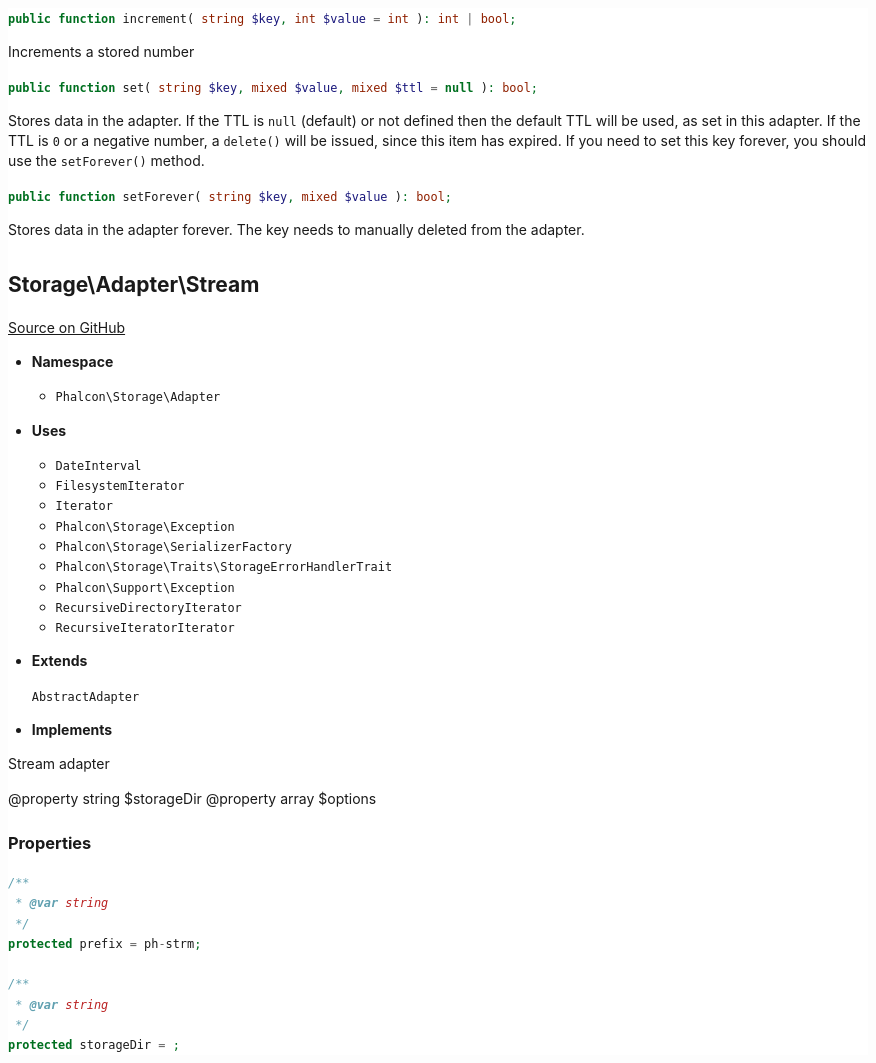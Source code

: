 
```php
public function increment( string $key, int $value = int ): int | bool;
```
Increments a stored number


```php
public function set( string $key, mixed $value, mixed $ttl = null ): bool;
```
Stores data in the adapter. If the TTL is `null` (default) or not defined
then the default TTL will be used, as set in this adapter. If the TTL
is `0` or a negative number, a `delete()` will be issued, since this
item has expired. If you need to set this key forever, you should use
the `setForever()` method.


```php
public function setForever( string $key, mixed $value ): bool;
```
Stores data in the adapter forever. The key needs to manually deleted
from the adapter.




## Storage\Adapter\Stream 

[Source on GitHub](https://github.com/phalcon/cphalcon/blob/5.0.x/phalcon/Storage/Adapter/Stream.zep)


-   __Namespace__

    - `Phalcon\Storage\Adapter`

-   __Uses__
    
    - `DateInterval`
    - `FilesystemIterator`
    - `Iterator`
    - `Phalcon\Storage\Exception`
    - `Phalcon\Storage\SerializerFactory`
    - `Phalcon\Storage\Traits\StorageErrorHandlerTrait`
    - `Phalcon\Support\Exception`
    - `RecursiveDirectoryIterator`
    - `RecursiveIteratorIterator`

-   __Extends__
    
    `AbstractAdapter`

-   __Implements__
    

Stream adapter

@property string $storageDir
@property array  $options


### Properties
```php
/**
 * @var string
 */
protected prefix = ph-strm;

/**
 * @var string
 */
protected storageDir = ;

```